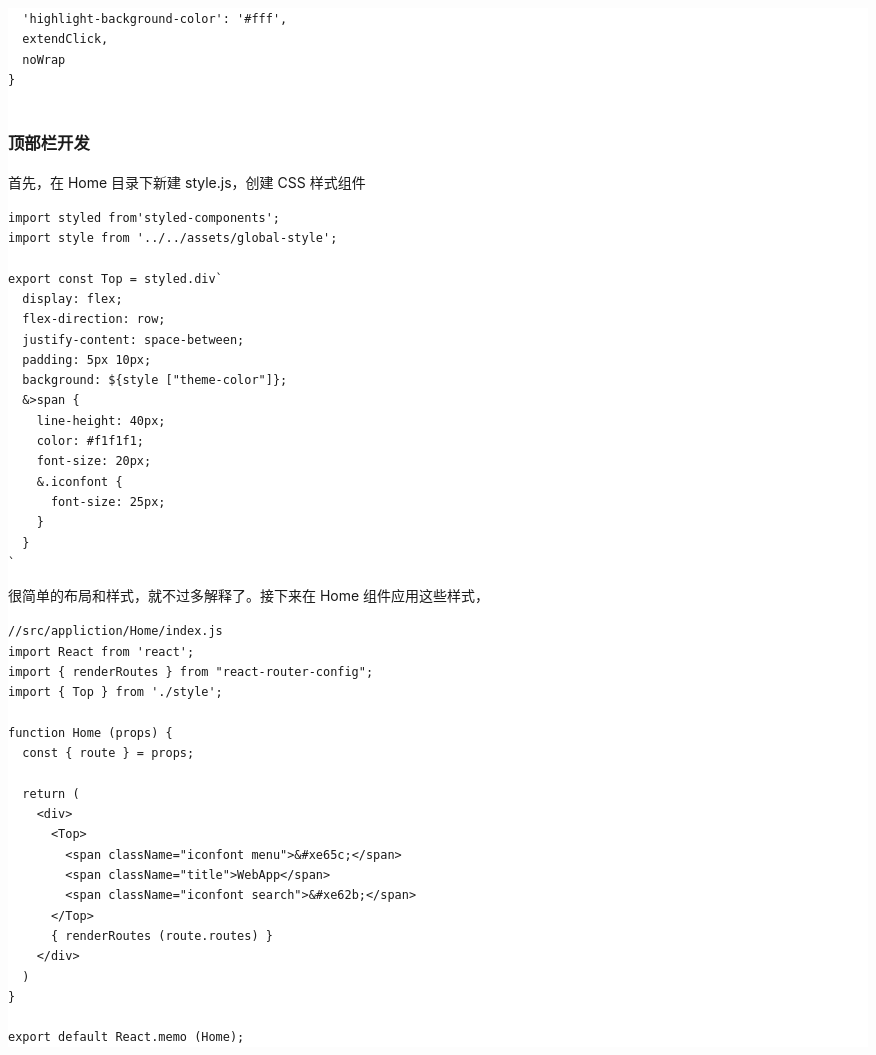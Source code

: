 ```
  'highlight-background-color': '#fff',
  extendClick,
  noWrap
}


```

### 顶部栏开发

首先，在 Home 目录下新建 style.js，创建 CSS 样式组件

```
import styled from'styled-components';
import style from '../../assets/global-style';

export const Top = styled.div`
  display: flex;
  flex-direction: row;
  justify-content: space-between;
  padding: 5px 10px;
  background: ${style ["theme-color"]};
  &>span {
    line-height: 40px;
    color: #f1f1f1;
    font-size: 20px;
    &.iconfont {
      font-size: 25px;
    }
  }
`

```

很简单的布局和样式，就不过多解释了。接下来在 Home 组件应用这些样式，

```
//src/appliction/Home/index.js
import React from 'react';
import { renderRoutes } from "react-router-config";
import { Top } from './style';

function Home (props) {
  const { route } = props;

  return (
    <div>
      <Top>
        <span className="iconfont menu">&#xe65c;</span>
        <span className="title">WebApp</span>
        <span className="iconfont search">&#xe62b;</span>
      </Top>
      { renderRoutes (route.routes) }
    </div>
  )
}

export default React.memo (Home);

```
